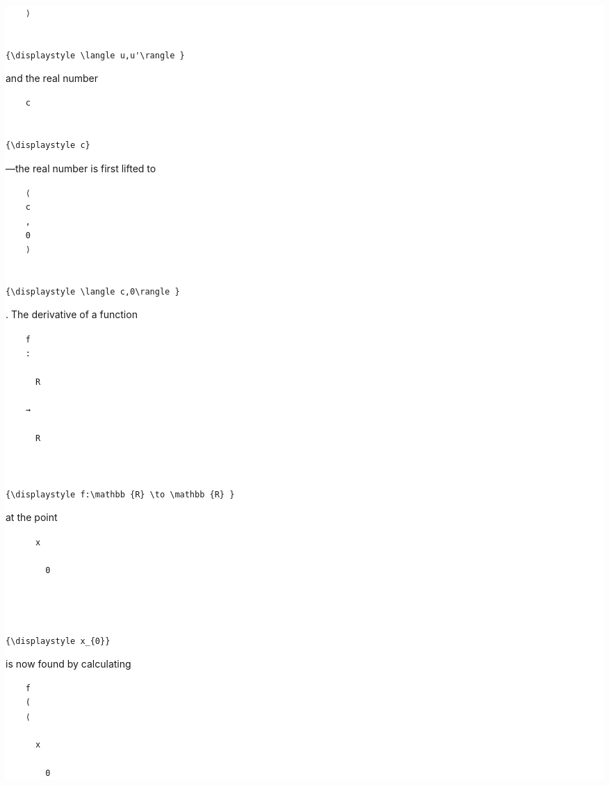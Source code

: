         ⟩
      
    
    {\displaystyle \langle u,u'\rangle }
  
 and the real number 
  
    
      
        c
      
    
    {\displaystyle c}
  
—the real number is first lifted to 
  
    
      
        ⟨
        c
        ,
        0
        ⟩
      
    
    {\displaystyle \langle c,0\rangle }
  
. The derivative of a function 
  
    
      
        f
        :
        
          R
        
        →
        
          R
        
      
    
    {\displaystyle f:\mathbb {R} \to \mathbb {R} }
  
 at the point 
  
    
      
        
          x
          
            0
          
        
      
    
    {\displaystyle x_{0}}
  
 is now found by calculating 
  
    
      
        f
        (
        ⟨
        
          x
          
            0
          